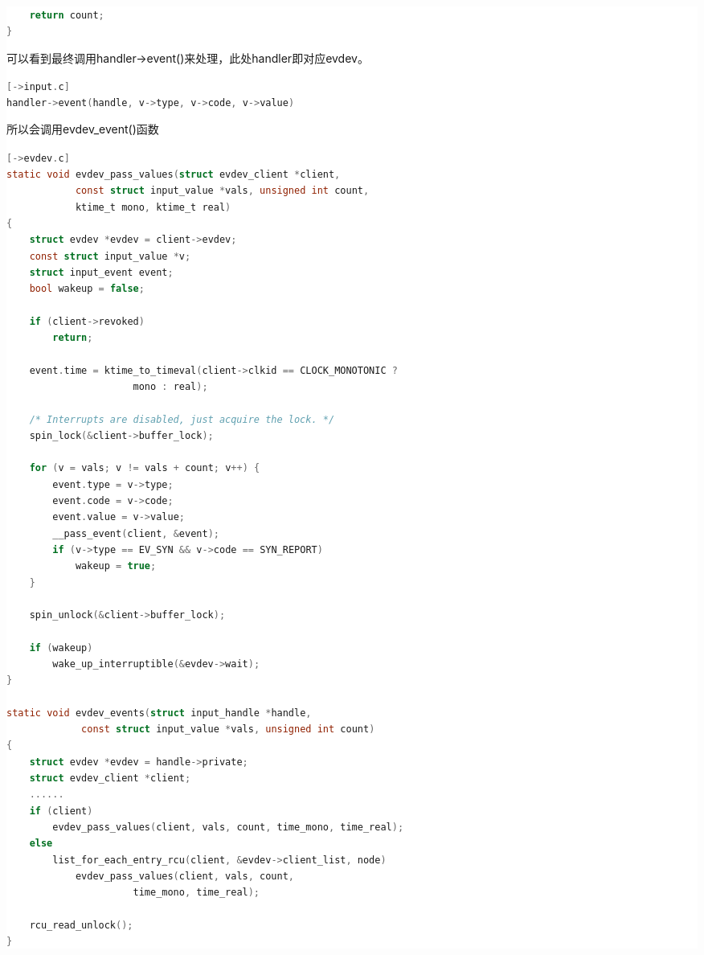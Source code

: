 ```c
    return count;
}
```

可以看到最终调用handler->event()来处理，此处handler即对应evdev。

```c
[->input.c]
handler->event(handle, v->type, v->code, v->value)
```

所以会调用evdev_event()函数

```c
[->evdev.c]
static void evdev_pass_values(struct evdev_client *client,
            const struct input_value *vals, unsigned int count,
            ktime_t mono, ktime_t real)
{
    struct evdev *evdev = client->evdev;
    const struct input_value *v;
    struct input_event event;
    bool wakeup = false;

    if (client->revoked)
        return;

    event.time = ktime_to_timeval(client->clkid == CLOCK_MONOTONIC ?
                      mono : real);

    /* Interrupts are disabled, just acquire the lock. */
    spin_lock(&client->buffer_lock);

    for (v = vals; v != vals + count; v++) {
        event.type = v->type;
        event.code = v->code;
        event.value = v->value;
        __pass_event(client, &event);
        if (v->type == EV_SYN && v->code == SYN_REPORT)
            wakeup = true;
    }

    spin_unlock(&client->buffer_lock);

    if (wakeup)
        wake_up_interruptible(&evdev->wait);
}

static void evdev_events(struct input_handle *handle,
             const struct input_value *vals, unsigned int count)
{
    struct evdev *evdev = handle->private;
    struct evdev_client *client;
    ......
    if (client)
        evdev_pass_values(client, vals, count, time_mono, time_real);
    else
        list_for_each_entry_rcu(client, &evdev->client_list, node)
            evdev_pass_values(client, vals, count,
                      time_mono, time_real);

    rcu_read_unlock();
}


```